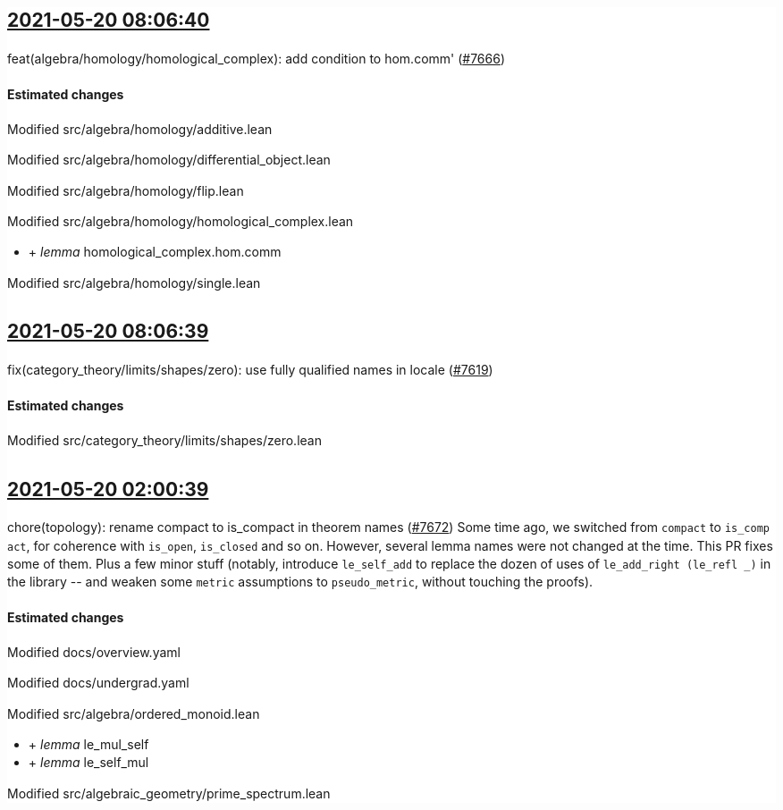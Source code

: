 

## [2021-05-20 08:06:40](https://github.com/leanprover-community/mathlib/commit/2d414d0)
feat(algebra/homology/homological_complex): add condition to hom.comm' ([#7666](https://github.com/leanprover-community/mathlib/pull/7666))
#### Estimated changes
Modified src/algebra/homology/additive.lean


Modified src/algebra/homology/differential_object.lean


Modified src/algebra/homology/flip.lean


Modified src/algebra/homology/homological_complex.lean
- \+ *lemma* homological_complex.hom.comm

Modified src/algebra/homology/single.lean




## [2021-05-20 08:06:39](https://github.com/leanprover-community/mathlib/commit/0cb7ecc)
fix(category_theory/limits/shapes/zero): use fully qualified names in locale ([#7619](https://github.com/leanprover-community/mathlib/pull/7619))
#### Estimated changes
Modified src/category_theory/limits/shapes/zero.lean




## [2021-05-20 02:00:39](https://github.com/leanprover-community/mathlib/commit/5a67f2c)
chore(topology): rename compact to is_compact in theorem names ([#7672](https://github.com/leanprover-community/mathlib/pull/7672))
Some time ago, we switched from `compact` to `is_compact`, for coherence with `is_open`, `is_closed` and so on. However, several lemma names were not changed at the time. This PR fixes some of them. Plus a few minor stuff (notably, introduce `le_self_add` to replace the dozen of uses of `le_add_right (le_refl _)` in the library -- and weaken some `metric` assumptions to `pseudo_metric`, without touching the proofs).
#### Estimated changes
Modified docs/overview.yaml


Modified docs/undergrad.yaml


Modified src/algebra/ordered_monoid.lean
- \+ *lemma* le_mul_self
- \+ *lemma* le_self_mul

Modified src/algebraic_geometry/prime_spectrum.lean

